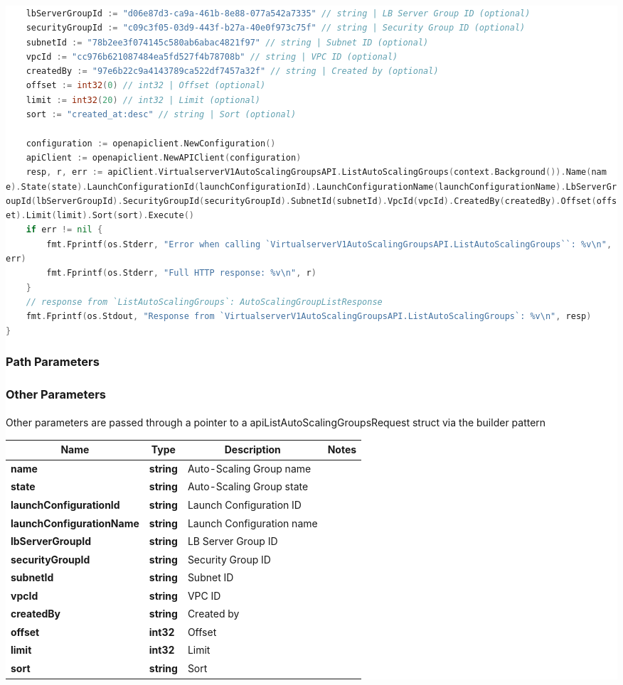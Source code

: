 ```go
	lbServerGroupId := "d06e87d3-ca9a-461b-8e88-077a542a7335" // string | LB Server Group ID (optional)
	securityGroupId := "c09c3f05-03d9-443f-b27a-40e0f973c75f" // string | Security Group ID (optional)
	subnetId := "78b2ee3f074145c580ab6abac4821f97" // string | Subnet ID (optional)
	vpcId := "cc976b621087484ea5fd527f4b78708b" // string | VPC ID (optional)
	createdBy := "97e6b22c9a4143789ca522df7457a32f" // string | Created by (optional)
	offset := int32(0) // int32 | Offset (optional)
	limit := int32(20) // int32 | Limit (optional)
	sort := "created_at:desc" // string | Sort (optional)

	configuration := openapiclient.NewConfiguration()
	apiClient := openapiclient.NewAPIClient(configuration)
	resp, r, err := apiClient.VirtualserverV1AutoScalingGroupsAPI.ListAutoScalingGroups(context.Background()).Name(name).State(state).LaunchConfigurationId(launchConfigurationId).LaunchConfigurationName(launchConfigurationName).LbServerGroupId(lbServerGroupId).SecurityGroupId(securityGroupId).SubnetId(subnetId).VpcId(vpcId).CreatedBy(createdBy).Offset(offset).Limit(limit).Sort(sort).Execute()
	if err != nil {
		fmt.Fprintf(os.Stderr, "Error when calling `VirtualserverV1AutoScalingGroupsAPI.ListAutoScalingGroups``: %v\n", err)
		fmt.Fprintf(os.Stderr, "Full HTTP response: %v\n", r)
	}
	// response from `ListAutoScalingGroups`: AutoScalingGroupListResponse
	fmt.Fprintf(os.Stdout, "Response from `VirtualserverV1AutoScalingGroupsAPI.ListAutoScalingGroups`: %v\n", resp)
}
```

### Path Parameters



### Other Parameters

Other parameters are passed through a pointer to a apiListAutoScalingGroupsRequest struct via the builder pattern


Name | Type | Description  | Notes
------------- | ------------- | ------------- | -------------
 **name** | **string** | Auto-Scaling Group name | 
 **state** | **string** | Auto-Scaling Group state | 
 **launchConfigurationId** | **string** | Launch Configuration ID | 
 **launchConfigurationName** | **string** | Launch Configuration name | 
 **lbServerGroupId** | **string** | LB Server Group ID | 
 **securityGroupId** | **string** | Security Group ID | 
 **subnetId** | **string** | Subnet ID | 
 **vpcId** | **string** | VPC ID | 
 **createdBy** | **string** | Created by | 
 **offset** | **int32** | Offset | 
 **limit** | **int32** | Limit | 
 **sort** | **string** | Sort | 
